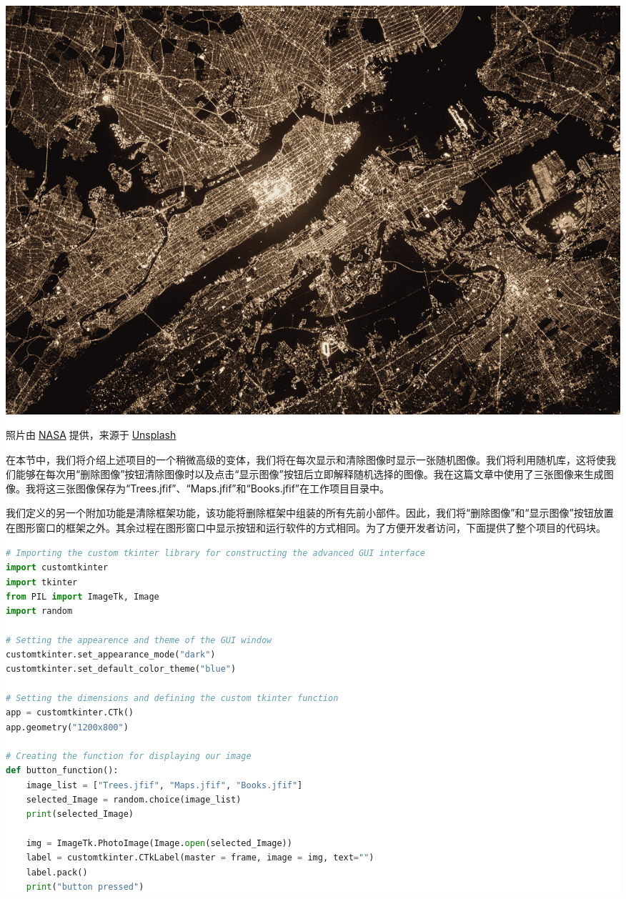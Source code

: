 ![](img/3453fb37ce0eaaa178a4eaa9f6a1da98.png)

照片由 [NASA](https://unsplash.com/fr/@nasa?utm_source=medium&utm_medium=referral) 提供，来源于 [Unsplash](https://unsplash.com/?utm_source=medium&utm_medium=referral)

在本节中，我们将介绍上述项目的一个稍微高级的变体，我们将在每次显示和清除图像时显示一张随机图像。我们将利用随机库，这将使我们能够在每次用“删除图像”按钮清除图像时以及点击“显示图像”按钮后立即解释随机选择的图像。我在这篇文章中使用了三张图像来生成图像。我将这三张图像保存为“Trees.jfif”、“Maps.jfif”和“Books.jfif”在工作项目目录中。

我们定义的另一个附加功能是清除框架功能，该功能将删除框架中组装的所有先前小部件。因此，我们将“删除图像”和“显示图像”按钮放置在图形窗口的框架之外。其余过程在图形窗口中显示按钮和运行软件的方式相同。为了方便开发者访问，下面提供了整个项目的代码块。

```py
# Importing the custom tkinter library for constructing the advanced GUI interface
import customtkinter
import tkinter
from PIL import ImageTk, Image
import random

# Setting the appearence and theme of the GUI window
customtkinter.set_appearance_mode("dark")
customtkinter.set_default_color_theme("blue") 

# Setting the dimensions and defining the custom tkinter function
app = customtkinter.CTk() 
app.geometry("1200x800")

# Creating the function for displaying our image
def button_function():
    image_list = ["Trees.jfif", "Maps.jfif", "Books.jfif"]
    selected_Image = random.choice(image_list)
    print(selected_Image)

    img = ImageTk.PhotoImage(Image.open(selected_Image))
    label = customtkinter.CTkLabel(master = frame, image = img, text="")
    label.pack()
    print("button pressed")

```